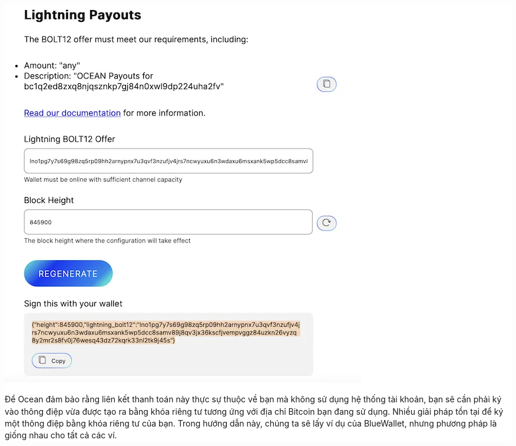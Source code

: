 ![signup](assets/13.webp)

Để Ocean đảm bảo rằng liên kết thanh toán này thực sự thuộc về bạn mà không sử dụng hệ thống tài khoản, bạn sẽ cần phải ký vào thông điệp vừa được tạo ra bằng khóa riêng tư tương ứng với địa chỉ Bitcoin bạn đang sử dụng. Nhiều giải pháp tồn tại để ký một thông điệp bằng khóa riêng tư của bạn. Trong hướng dẫn này, chúng ta sẽ lấy ví dụ của BlueWallet, nhưng phương pháp là giống nhau cho tất cả các ví.
